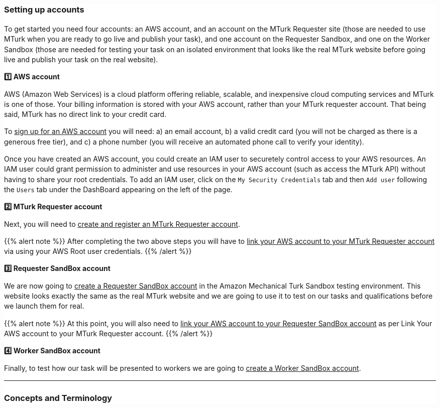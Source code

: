 ### Setting up accounts

To get started you need four accounts:  an AWS account, and an account on the MTurk Requester site (those are needed to use MTurk when you are ready to go live and publish your task), and one account on the Requester Sandbox, and one on the Worker Sandbox (those are needed for testing your task on an isolated environment that looks like the real MTurk website before going live and publish your task on the real website).

**:one: AWS account**

AWS (Amazon Web Services) is a cloud platform offering reliable, scalable, and inexpensive cloud computing services and MTurk is one of those. Your billing information is stored with your AWS account, rather than your MTurk requester account. That being said, MTurk has no direct link to your credit card.   

To [sign up for an AWS account](https://portal.aws.amazon.com/billing/signup#/start) you will need: a) an email account, b) a valid credit card (you will not be charged as there is a generous free tier), and c) a phone number (you will receive an automated phone call to verify your identity).

Once you have created an AWS account, you could create an IAM user to securetely control access to your AWS resources. An IAM user could grant permission to administer and use resources in your AWS account (such as access the MTurk API) without having to share your root credentials. To add an IAM user, click on the ``My Security Credentials`` tab and then ``Add user`` following the ``Users`` tab under the DashBoard appearing on the left of the page.   

**:two: MTurk Requester account**

Next, you will need to [create and register an MTurk Requester account](https://requester.mturk.com/create/projects/new).

{{% alert note %}}
After completing the two above steps you will have to [link your AWS account to your MTurk Requester account](https://requester.mturk.com/developer) via using your AWS Root user credentials. 
{{% /alert %}}

**:three: Requester SandBox account**


We are now going to [create a Requester SandBox account]( https://requestersandbox.mturk.com) in the Amazon Mechanical Turk Sandbox testing environment. This website looks exactly the same as the real MTurk website and we are going to use it to test on our tasks and qualifications before we launch them for real.

{{% alert note %}}
At this point, you will also need to [link your AWS account to your Requester SandBox account](https://requestersandbox.mturk.com/developer) as per Link Your AWS account to your MTurk Requester account.
{{% /alert %}}

**:four: Worker SandBox account**

Finally, to test how our task will be presented to workers we are going to [create a Worker SandBox account](https://workersandbox.mturk.com).

-------------------------------------------------------------------

### Concepts and Terminology

